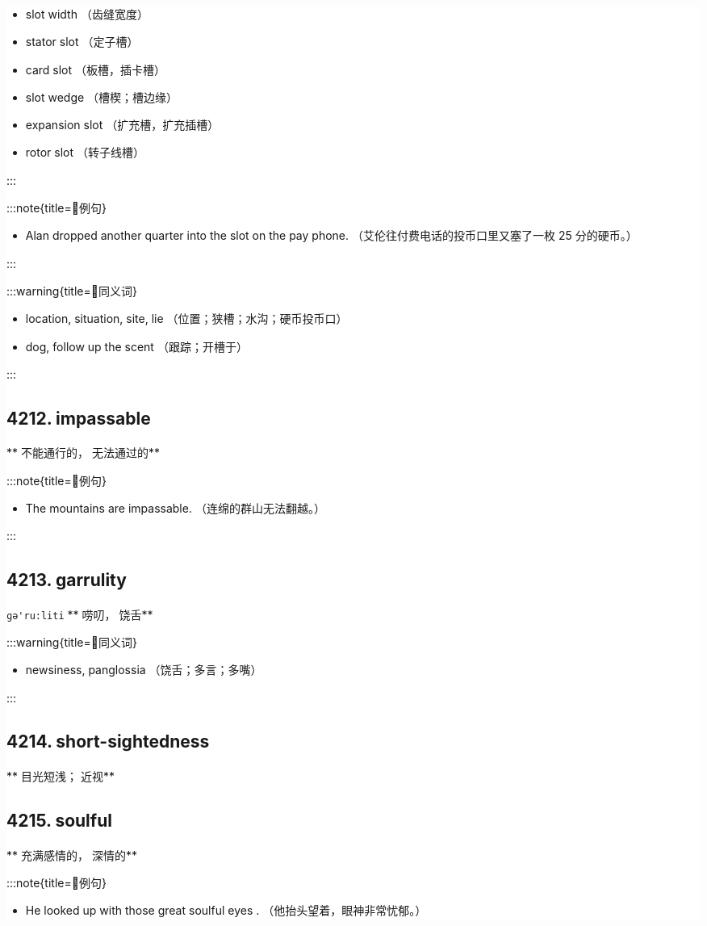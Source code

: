- slot width （齿缝宽度）

- stator slot （定子槽）

- card slot （板槽，插卡槽）

- slot wedge （槽楔；槽边缘）

- expansion slot （扩充槽，扩充插槽）

- rotor slot （转子线槽）

:::

:::note{title=🎤例句}

- Alan dropped another quarter into the slot on the pay phone. （艾伦往付费电话的投币口里又塞了一枚 25 分的硬币。）

:::

:::warning{title=🤔同义词}

- location, situation, site, lie （位置；狭槽；水沟；硬币投币口）

- dog, follow up the scent （跟踪；开槽于）

:::


## 4212. impassable

** 不能通行的， 无法通过的**

:::note{title=🎤例句}

- The mountains are impassable. （连绵的群山无法翻越。）

:::

## 4213. garrulity

`ɡə'ru:liti`  ** 唠叨， 饶舌**

:::warning{title=🤔同义词}

- newsiness, panglossia （饶舌；多言；多嘴）

:::


## 4214. short-sightedness

** 目光短浅； 近视**

## 4215. soulful

** 充满感情的， 深情的**

:::note{title=🎤例句}

- He looked up with those great soulful eyes . （他抬头望着，眼神非常忧郁。）
